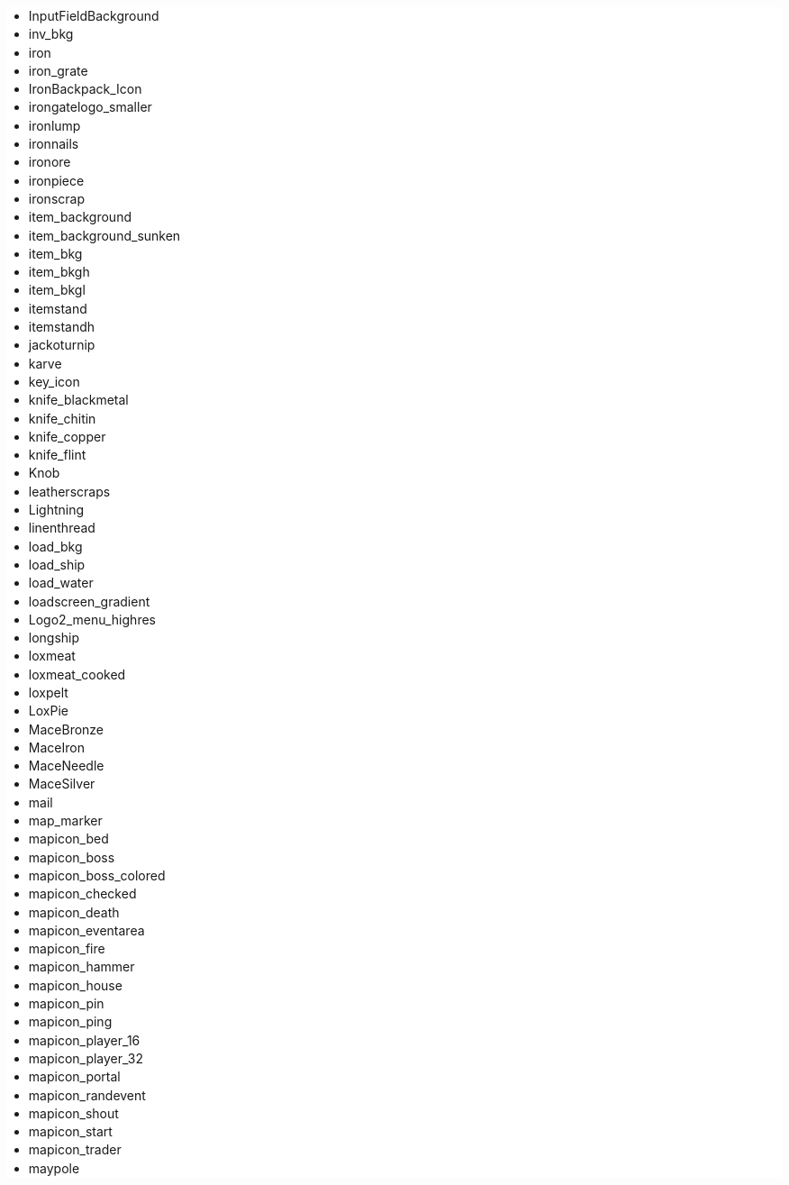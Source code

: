 - InputFieldBackground
- inv_bkg
- iron
- iron_grate
- IronBackpack_Icon
- irongatelogo_smaller
- ironlump
- ironnails
- ironore
- ironpiece
- ironscrap
- item_background
- item_background_sunken
- item_bkg
- item_bkgh
- item_bkgl
- itemstand
- itemstandh
- jackoturnip
- karve
- key_icon
- knife_blackmetal
- knife_chitin
- knife_copper
- knife_flint
- Knob
- leatherscraps
- Lightning
- linenthread
- load_bkg
- load_ship
- load_water
- loadscreen_gradient
- Logo2_menu_highres
- longship
- loxmeat
- loxmeat_cooked
- loxpelt
- LoxPie
- MaceBronze
- MaceIron
- MaceNeedle
- MaceSilver
- mail
- map_marker
- mapicon_bed
- mapicon_boss
- mapicon_boss_colored
- mapicon_checked
- mapicon_death
- mapicon_eventarea
- mapicon_fire
- mapicon_hammer
- mapicon_house
- mapicon_pin
- mapicon_ping
- mapicon_player_16
- mapicon_player_32
- mapicon_portal
- mapicon_randevent
- mapicon_shout
- mapicon_start
- mapicon_trader
- maypole